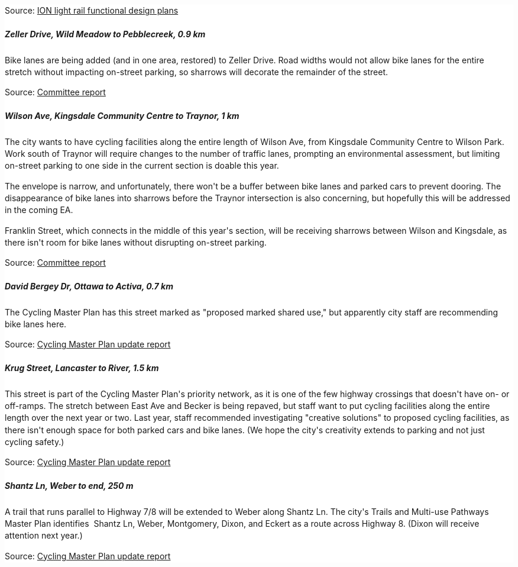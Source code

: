 Source: [ION light rail functional design plans](https://rapidtransit.regionofwaterloo.ca/en/projectinformation/resources/2014-Sc15-2AppendixIAlignmentOMSFDrawings-ConformedSet_Part3.pdf)

##### Zeller Drive, Wild Meadow to Pebblecreek, 0.9 km

Bike lanes are being added (and in one area, restored) to Zeller Drive. Road widths would not allow bike lanes for the entire stretch without impacting on-street parking, so sharrows will decorate the remainder of the street.

Source: [Committee report](https://kitchener.ca.granicus.com/MetaViewer.php?view_id=2&clip_id=629&meta_id=36708)

##### Wilson Ave, Kingsdale Community Centre to Traynor, 1 km

The city wants to have cycling facilities along the entire length of Wilson Ave, from Kingsdale Community Centre to Wilson Park. Work south of Traynor will require changes to the number of traffic lanes, prompting an environmental assessment, but limiting on-street parking to one side in the current section is doable this year.

The envelope is narrow, and unfortunately, there won't be a buffer between bike lanes and parked cars to prevent dooring. The disappearance of bike lanes into sharrows before the Traynor intersection is also concerning, but hopefully this will be addressed in the coming EA.

Franklin Street, which connects in the middle of this year's section, will be receiving sharrows between Wilson and Kingsdale, as there isn't room for bike lanes without disrupting on-street parking.

Source: [Committee report](https://kitchener.ca.granicus.com/MetaViewer.php?view_id=2&event_id=398&meta_id=40632)

##### David Bergey Dr, Ottawa to Activa, 0.7 km

The Cycling Master Plan has this street marked as "proposed marked shared use," but apparently city staff are recommending bike lanes here.

Source: [Cycling Master Plan update report](https://kitchener.ca.granicus.com/MetaViewer.php?view_id=2&event_id=399&meta_id=40675)

##### Krug Street, Lancaster to River, 1.5 km

This street is part of the Cycling Master Plan's priority network, as it is one of the few highway crossings that doesn't have on- or off-ramps. The stretch between East Ave and Becker is being repaved, but staff want to put cycling facilities along the entire length over the next year or two. Last year, staff recommended investigating "creative solutions" to proposed cycling facilities, as there isn't enough space for both parked cars and bike lanes. (We hope the city's creativity extends to parking and not just cycling safety.)

Source: [Cycling Master Plan update report](https://kitchener.ca.granicus.com/MetaViewer.php?view_id=2&event_id=399&meta_id=40675)

##### Shantz Ln, Weber to end, 250 m

A trail that runs parallel to Highway 7/8 will be extended to Weber along Shantz Ln. The city's Trails and Multi-use Pathways Master Plan identifies  Shantz Ln, Weber, Montgomery, Dixon, and Eckert as a route across Highway 8. (Dixon will receive attention next year.)

Source: [Cycling Master Plan update report](https://kitchener.ca.granicus.com/MetaViewer.php?view_id=2&event_id=399&meta_id=40675)
